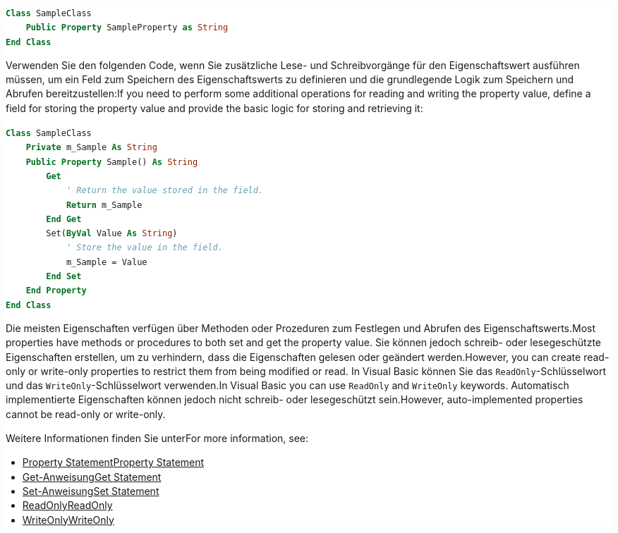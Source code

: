 ```vb
Class SampleClass
    Public Property SampleProperty as String
End Class
```

<span data-ttu-id="f0ed7-144">Verwenden Sie den folgenden Code, wenn Sie zusätzliche Lese- und Schreibvorgänge für den Eigenschaftswert ausführen müssen, um ein Feld zum Speichern des Eigenschaftswerts zu definieren und die grundlegende Logik zum Speichern und Abrufen bereitzustellen:</span><span class="sxs-lookup"><span data-stu-id="f0ed7-144">If you need to perform some additional operations for reading and writing the property value, define a field for storing the property value and provide the basic logic for storing and retrieving it:</span></span>

```vb
Class SampleClass
    Private m_Sample As String
    Public Property Sample() As String
        Get
            ' Return the value stored in the field.
            Return m_Sample
        End Get
        Set(ByVal Value As String)
            ' Store the value in the field.
            m_Sample = Value
        End Set
    End Property
End Class
```

<span data-ttu-id="f0ed7-145">Die meisten Eigenschaften verfügen über Methoden oder Prozeduren zum Festlegen und Abrufen des Eigenschaftswerts.</span><span class="sxs-lookup"><span data-stu-id="f0ed7-145">Most properties have methods or procedures to both set and get the property value.</span></span> <span data-ttu-id="f0ed7-146">Sie können jedoch schreib- oder lesegeschützte Eigenschaften erstellen, um zu verhindern, dass die Eigenschaften gelesen oder geändert werden.</span><span class="sxs-lookup"><span data-stu-id="f0ed7-146">However, you can create read-only or write-only properties to restrict them from being modified or read.</span></span> <span data-ttu-id="f0ed7-147">In Visual Basic können Sie das `ReadOnly`-Schlüsselwort und das `WriteOnly`-Schlüsselwort verwenden.</span><span class="sxs-lookup"><span data-stu-id="f0ed7-147">In Visual Basic you can use `ReadOnly` and `WriteOnly` keywords.</span></span> <span data-ttu-id="f0ed7-148">Automatisch implementierte Eigenschaften können jedoch nicht schreib- oder lesegeschützt sein.</span><span class="sxs-lookup"><span data-stu-id="f0ed7-148">However, auto-implemented properties cannot be read-only or write-only.</span></span>

<span data-ttu-id="f0ed7-149">Weitere Informationen finden Sie unter</span><span class="sxs-lookup"><span data-stu-id="f0ed7-149">For more information, see:</span></span>

- [<span data-ttu-id="f0ed7-150">Property Statement</span><span class="sxs-lookup"><span data-stu-id="f0ed7-150">Property Statement</span></span>](../../language-reference/statements/property-statement.md)
- [<span data-ttu-id="f0ed7-151">Get-Anweisung</span><span class="sxs-lookup"><span data-stu-id="f0ed7-151">Get Statement</span></span>](../../language-reference/statements/get-statement.md)
- [<span data-ttu-id="f0ed7-152">Set-Anweisung</span><span class="sxs-lookup"><span data-stu-id="f0ed7-152">Set Statement</span></span>](../../language-reference/statements/set-statement.md)
- [<span data-ttu-id="f0ed7-153">ReadOnly</span><span class="sxs-lookup"><span data-stu-id="f0ed7-153">ReadOnly</span></span>](../../language-reference/modifiers/readonly.md)
- [<span data-ttu-id="f0ed7-154">WriteOnly</span><span class="sxs-lookup"><span data-stu-id="f0ed7-154">WriteOnly</span></span>](../../language-reference/modifiers/writeonly.md)
